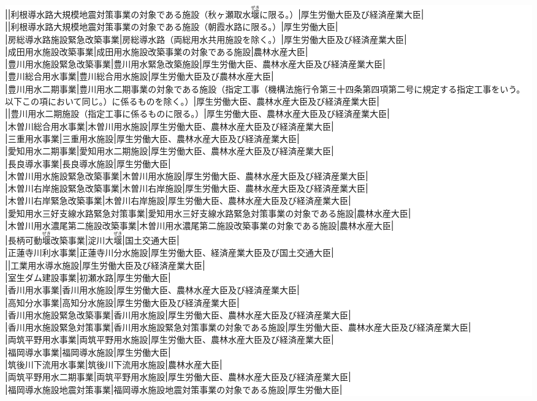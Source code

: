 ||利根導水路大規模地震対策事業の対象である施設（秋ヶ瀬取水<ruby>堰<rt>ぜき</rt></ruby>に限る。）|厚生労働大臣及び経済産業大臣|  
||利根導水路大規模地震対策事業の対象である施設（朝霞水路に限る。）|厚生労働大臣|  
|房総導水路施設緊急改築事業|房総導水路（両総用水共用施設を除く。）|厚生労働大臣及び経済産業大臣|  
|成田用水施設改築事業|成田用水施設改築事業の対象である施設|農林水産大臣|  
|豊川用水施設緊急改築事業|豊川用水緊急改築施設|厚生労働大臣、農林水産大臣及び経済産業大臣|  
|豊川総合用水事業|豊川総合用水施設|厚生労働大臣及び農林水産大臣|  
|豊川用水二期事業|豊川用水二期事業の対象である施設（指定工事（機構法施行令第三十四条第四項第二号に規定する指定工事をいう。以下この項において同じ。）に係るものを除く。）|厚生労働大臣、農林水産大臣及び経済産業大臣|  
||豊川用水二期施設（指定工事に係るものに限る。）|厚生労働大臣、農林水産大臣及び経済産業大臣|  
|木曽川総合用水事業|木曽川用水施設|厚生労働大臣、農林水産大臣及び経済産業大臣|  
|三重用水事業|三重用水施設|厚生労働大臣、農林水産大臣及び経済産業大臣|  
|愛知用水二期事業|愛知用水二期施設|厚生労働大臣、農林水産大臣及び経済産業大臣|  
|長良導水事業|長良導水施設|厚生労働大臣|  
|木曽川用水施設緊急改築事業|木曽川用水施設|厚生労働大臣、農林水産大臣及び経済産業大臣|  
|木曽川右岸施設緊急改築事業|木曽川右岸施設|厚生労働大臣、農林水産大臣及び経済産業大臣|  
|木曽川右岸緊急改築事業|木曽川右岸施設|厚生労働大臣、農林水産大臣及び経済産業大臣|  
|愛知用水三好支線水路緊急対策事業|愛知用水三好支線水路緊急対策事業の対象である施設|農林水産大臣|  
|木曽川用水濃尾第二施設改築事業|木曽川用水濃尾第二施設改築事業の対象である施設|農林水産大臣|  
|長柄可動<ruby>堰<rt>ぜき</rt></ruby>改築事業|淀川大<ruby>堰<rt>ぜき</rt></ruby>|国土交通大臣|  
|正蓮寺川利水事業|正蓮寺川分水施設|厚生労働大臣、経済産業大臣及び国土交通大臣|  
||工業用水導水施設|厚生労働大臣及び経済産業大臣|  
|室生ダム建設事業|初瀬水路|厚生労働大臣|  
|香川用水事業|香川用水施設|厚生労働大臣、農林水産大臣及び経済産業大臣|  
|高知分水事業|高知分水施設|厚生労働大臣及び経済産業大臣|  
|香川用水施設緊急改築事業|香川用水施設|厚生労働大臣、農林水産大臣及び経済産業大臣|  
|香川用水施設緊急対策事業|香川用水施設緊急対策事業の対象である施設|厚生労働大臣、農林水産大臣及び経済産業大臣|  
|両筑平野用水事業|両筑平野用水施設|厚生労働大臣、農林水産大臣及び経済産業大臣|  
|福岡導水事業|福岡導水施設|厚生労働大臣|  
|筑後川下流用水事業|筑後川下流用水施設|農林水産大臣|  
|両筑平野用水二期事業|両筑平野用水施設|厚生労働大臣、農林水産大臣及び経済産業大臣|  
|福岡導水施設地震対策事業|福岡導水施設地震対策事業の対象である施設|厚生労働大臣|  
  